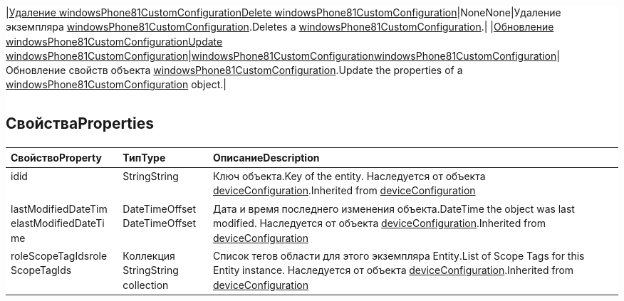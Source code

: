|[<span data-ttu-id="da039-122">Удаление windowsPhone81CustomConfiguration</span><span class="sxs-lookup"><span data-stu-id="da039-122">Delete windowsPhone81CustomConfiguration</span></span>](../api/intune-deviceconfig-windowsphone81customconfiguration-delete.md)|<span data-ttu-id="da039-123">None</span><span class="sxs-lookup"><span data-stu-id="da039-123">None</span></span>|<span data-ttu-id="da039-124">Удаление экземпляра [windowsPhone81CustomConfiguration](../resources/intune-deviceconfig-windowsphone81customconfiguration.md).</span><span class="sxs-lookup"><span data-stu-id="da039-124">Deletes a [windowsPhone81CustomConfiguration](../resources/intune-deviceconfig-windowsphone81customconfiguration.md).</span></span>|
|[<span data-ttu-id="da039-125">Обновление windowsPhone81CustomConfiguration</span><span class="sxs-lookup"><span data-stu-id="da039-125">Update windowsPhone81CustomConfiguration</span></span>](../api/intune-deviceconfig-windowsphone81customconfiguration-update.md)|[<span data-ttu-id="da039-126">windowsPhone81CustomConfiguration</span><span class="sxs-lookup"><span data-stu-id="da039-126">windowsPhone81CustomConfiguration</span></span>](../resources/intune-deviceconfig-windowsphone81customconfiguration.md)|<span data-ttu-id="da039-127">Обновление свойств объекта [windowsPhone81CustomConfiguration](../resources/intune-deviceconfig-windowsphone81customconfiguration.md).</span><span class="sxs-lookup"><span data-stu-id="da039-127">Update the properties of a [windowsPhone81CustomConfiguration](../resources/intune-deviceconfig-windowsphone81customconfiguration.md) object.</span></span>|

## <a name="properties"></a><span data-ttu-id="da039-128">Свойства</span><span class="sxs-lookup"><span data-stu-id="da039-128">Properties</span></span>
|<span data-ttu-id="da039-129">Свойство</span><span class="sxs-lookup"><span data-stu-id="da039-129">Property</span></span>|<span data-ttu-id="da039-130">Тип</span><span class="sxs-lookup"><span data-stu-id="da039-130">Type</span></span>|<span data-ttu-id="da039-131">Описание</span><span class="sxs-lookup"><span data-stu-id="da039-131">Description</span></span>|
|:---|:---|:---|
|<span data-ttu-id="da039-132">id</span><span class="sxs-lookup"><span data-stu-id="da039-132">id</span></span>|<span data-ttu-id="da039-133">String</span><span class="sxs-lookup"><span data-stu-id="da039-133">String</span></span>|<span data-ttu-id="da039-134">Ключ объекта.</span><span class="sxs-lookup"><span data-stu-id="da039-134">Key of the entity.</span></span> <span data-ttu-id="da039-135">Наследуется от объекта [deviceConfiguration](../resources/intune-shared-deviceconfiguration.md).</span><span class="sxs-lookup"><span data-stu-id="da039-135">Inherited from [deviceConfiguration](../resources/intune-shared-deviceconfiguration.md)</span></span>|
|<span data-ttu-id="da039-136">lastModifiedDateTime</span><span class="sxs-lookup"><span data-stu-id="da039-136">lastModifiedDateTime</span></span>|<span data-ttu-id="da039-137">DateTimeOffset</span><span class="sxs-lookup"><span data-stu-id="da039-137">DateTimeOffset</span></span>|<span data-ttu-id="da039-138">Дата и время последнего изменения объекта.</span><span class="sxs-lookup"><span data-stu-id="da039-138">DateTime the object was last modified.</span></span> <span data-ttu-id="da039-139">Наследуется от объекта [deviceConfiguration](../resources/intune-shared-deviceconfiguration.md).</span><span class="sxs-lookup"><span data-stu-id="da039-139">Inherited from [deviceConfiguration](../resources/intune-shared-deviceconfiguration.md)</span></span>|
|<span data-ttu-id="da039-140">roleScopeTagIds</span><span class="sxs-lookup"><span data-stu-id="da039-140">roleScopeTagIds</span></span>|<span data-ttu-id="da039-141">Коллекция String</span><span class="sxs-lookup"><span data-stu-id="da039-141">String collection</span></span>|<span data-ttu-id="da039-142">Список тегов области для этого экземпляра Entity.</span><span class="sxs-lookup"><span data-stu-id="da039-142">List of Scope Tags for this Entity instance.</span></span> <span data-ttu-id="da039-143">Наследуется от объекта [deviceConfiguration](../resources/intune-shared-deviceconfiguration.md).</span><span class="sxs-lookup"><span data-stu-id="da039-143">Inherited from [deviceConfiguration](../resources/intune-shared-deviceconfiguration.md)</span></span>|